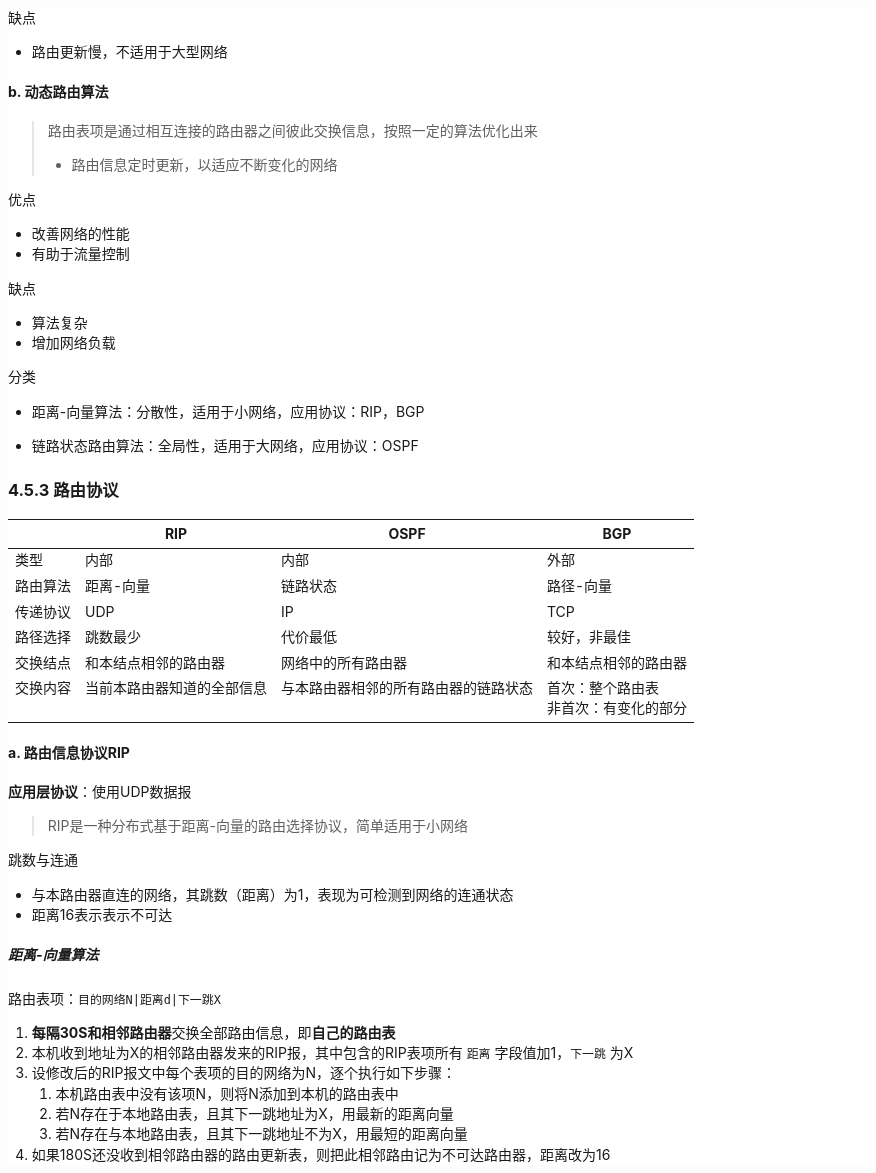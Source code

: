 缺点

-   路由更新慢，不适用于大型网络

#### b. 动态路由算法

>   路由表项是通过相互连接的路由器之间彼此交换信息，按照一定的算法优化出来
>
>   -   路由信息定时更新，以适应不断变化的网络

优点

-   改善网络的性能
-   有助于流量控制

缺点

-   算法复杂
-   增加网络负载

分类

-   距离-向量算法：分散性，适用于小网络，应用协议：RIP，BGP

-   链路状态路由算法：全局性，适用于大网络，应用协议：OSPF

### 4.5.3 路由协议

|          | RIP                        | OSPF                                 | BGP                                        |
| -------- | -------------------------- | ------------------------------------ | ------------------------------------------ |
| 类型     | 内部                       | 内部                                 | 外部                                       |
| 路由算法 | 距离-向量                  | 链路状态                             | 路径-向量                                  |
| 传递协议 | UDP                        | IP                                   | TCP                                        |
| 路径选择 | 跳数最少                   | 代价最低                             | 较好，非最佳                               |
| 交换结点 | 和本结点相邻的路由器       | 网络中的所有路由器                   | 和本结点相邻的路由器                       |
| 交换内容 | 当前本路由器知道的全部信息 | 与本路由器相邻的所有路由器的链路状态 | 首次：整个路由表<br />非首次：有变化的部分 |

#### a. 路由信息协议RIP

**应用层协议**：使用UDP数据报

>   RIP是一种分布式基于距离-向量的路由选择协议，简单适用于小网络

跳数与连通

-   与本路由器直连的网络，其跳数（距离）为1，表现为可检测到网络的连通状态
-   距离16表示表示不可达

##### 距离-向量算法

路由表项：`目的网络N|距离d|下一跳X`

1.  **每隔30S和相邻路由器**交换全部路由信息，即**自己的路由表**
2.  本机收到地址为X的相邻路由器发来的RIP报，其中包含的RIP表项所有 `距离` 字段值加1，`下一跳` 为X
3.  设修改后的RIP报文中每个表项的目的网络为N，逐个执行如下步骤：
    1.  本机路由表中没有该项N，则将N添加到本机的路由表中
    2.  若N存在于本地路由表，且其下一跳地址为X，用最新的距离向量
    3.  若N存在与本地路由表，且其下一跳地址不为X，用最短的距离向量
4.  如果180S还没收到相邻路由器的路由更新表，则把此相邻路由记为不可达路由器，距离改为16
